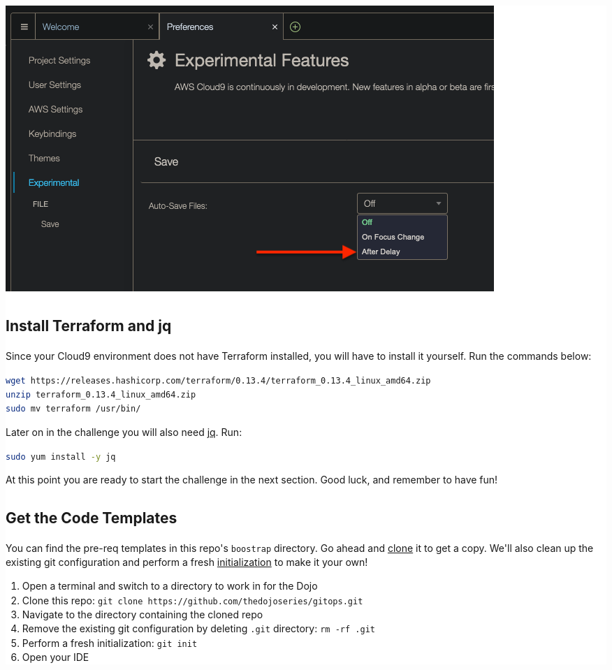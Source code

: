![step-03](./images/cloud9-step-03.png)

## Install Terraform and jq

Since your Cloud9 environment does not have Terraform installed, you will have to install it yourself. Run the commands below:

```bash
wget https://releases.hashicorp.com/terraform/0.13.4/terraform_0.13.4_linux_amd64.zip
unzip terraform_0.13.4_linux_amd64.zip
sudo mv terraform /usr/bin/
```

Later on in the challenge you will also need [jq](https://stedolan.github.io/jq/). Run:

```bash
sudo yum install -y jq
```

At this point you are ready to start the challenge in the next section. Good luck, and remember to have fun!

## Get the Code Templates

You can find the pre-req templates in this repo's `boostrap` directory. Go ahead and [clone](https://github.com/git-guides/git-clone) it to get a copy. We'll also clean up the existing git configuration and perform a fresh [initialization](https://github.com/git-guides/git-init) to make it your own!

1. Open a terminal and switch to a directory to work in for the Dojo
1. Clone this repo: `git clone https://github.com/thedojoseries/gitops.git`
1. Navigate to the directory containing the cloned repo
1. Remove the existing git configuration by deleting `.git` directory: `rm -rf .git`
1. Perform a fresh initialization: `git init`
1. Open your IDE
